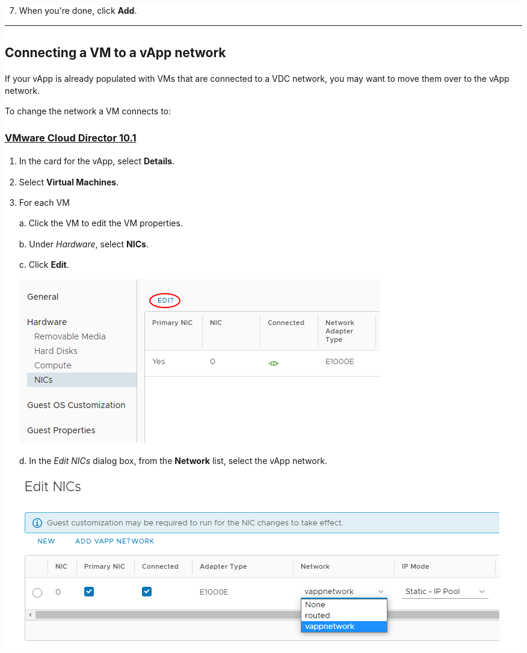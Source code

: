 7. When you're done, click **Add**.

***

## Connecting a VM to a vApp network

If your vApp is already populated with VMs that are connected to a VDC network, you may want to move them over to the vApp network.

To change the network a VM connects to:

### [VMware Cloud Director 10.1](#tab/tabid-a)

1. In the card for the vApp, select **Details**.

2. Select **Virtual Machines**.

3. For each VM

    a. Click the VM to edit the VM properties.
  
    b. Under *Hardware*, select **NICs**.

    c. Click **Edit**.

      ![Edit NICs option](images/vmw-vcd10.1-btn-vm-nics-edit.png)
  
    d. In the *Edit NICs* dialog box, from the **Network** list, select the vApp network.

      ![VM connected to a vApp network](images/vmw-vcd10.1-vm-vapp-network.png)
